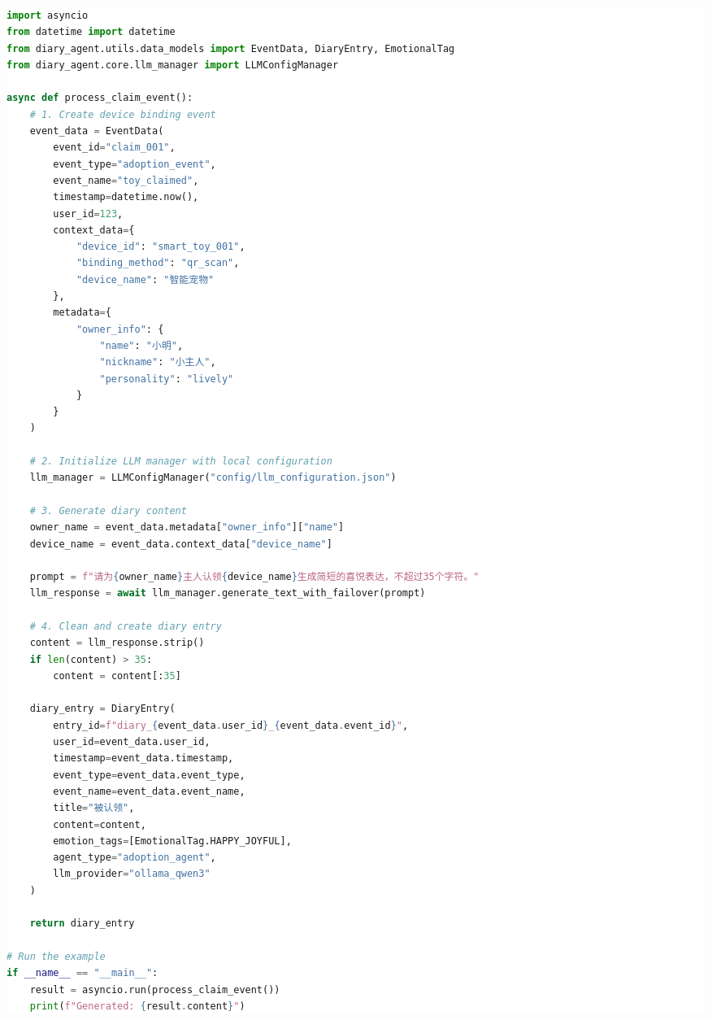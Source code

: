 ```python
import asyncio
from datetime import datetime
from diary_agent.utils.data_models import EventData, DiaryEntry, EmotionalTag
from diary_agent.core.llm_manager import LLMConfigManager

async def process_claim_event():
    # 1. Create device binding event
    event_data = EventData(
        event_id="claim_001",
        event_type="adoption_event",
        event_name="toy_claimed",
        timestamp=datetime.now(),
        user_id=123,
        context_data={
            "device_id": "smart_toy_001",
            "binding_method": "qr_scan",
            "device_name": "智能宠物"
        },
        metadata={
            "owner_info": {
                "name": "小明",
                "nickname": "小主人",
                "personality": "lively"
            }
        }
    )
    
    # 2. Initialize LLM manager with local configuration
    llm_manager = LLMConfigManager("config/llm_configuration.json")
    
    # 3. Generate diary content
    owner_name = event_data.metadata["owner_info"]["name"]
    device_name = event_data.context_data["device_name"]
    
    prompt = f"请为{owner_name}主人认领{device_name}生成简短的喜悦表达，不超过35个字符。"
    llm_response = await llm_manager.generate_text_with_failover(prompt)
    
    # 4. Clean and create diary entry
    content = llm_response.strip()
    if len(content) > 35:
        content = content[:35]
    
    diary_entry = DiaryEntry(
        entry_id=f"diary_{event_data.user_id}_{event_data.event_id}",
        user_id=event_data.user_id,
        timestamp=event_data.timestamp,
        event_type=event_data.event_type,
        event_name=event_data.event_name,
        title="被认领",
        content=content,
        emotion_tags=[EmotionalTag.HAPPY_JOYFUL],
        agent_type="adoption_agent",
        llm_provider="ollama_qwen3"
    )
    
    return diary_entry

# Run the example
if __name__ == "__main__":
    result = asyncio.run(process_claim_event())
    print(f"Generated: {result.content}")
```
